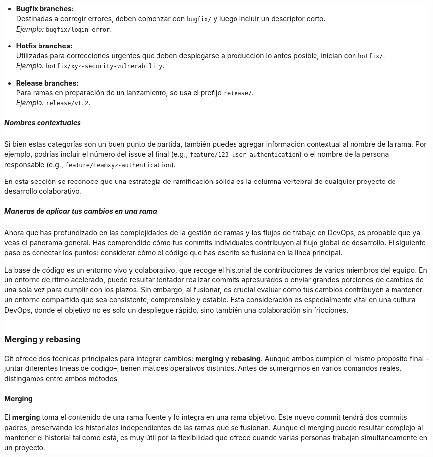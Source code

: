 - **Bugfix branches:**  
  Destinadas a corregir errores, deben comenzar con `bugfix/` y luego incluir un descriptor corto.  
  *Ejemplo:* `bugfix/login-error`.

- **Hotfix branches:**  
  Utilizadas para correcciones urgentes que deben desplegarse a producción lo antes posible, inician con `hotfix/`.  
  *Ejemplo:* `hotfix/xyz-security-vulnerability`.

- **Release branches:**  
  Para ramas en preparación de un lanzamiento, se usa el prefijo `release/`.  
  *Ejemplo:* `release/v1.2`.

##### **Nombres contextuales**

Si bien estas categorías son un buen punto de partida, también puedes agregar información contextual al nombre de la rama. 
Por ejemplo, podrías incluir el número del issue al final (e.g., `feature/123-user-authentication`) o el nombre de la persona responsable (e.g., `feature/teamxyz-authentication`).

En esta sección se reconoce que una estrategia de ramificación sólida es la columna vertebral de cualquier proyecto de desarrollo colaborativo. 

##### **Maneras de aplicar tus cambios en una rama**

Ahora que has profundizado en las complejidades de la gestión de ramas y los flujos de trabajo en DevOps, es probable que ya veas el panorama general. 
Has comprendido cómo tus commits individuales contribuyen al flujo global de desarrollo. 
El siguiente paso es conectar los puntos: considerar cómo el código que has escrito se fusiona en la línea principal.

La base de código es un entorno vivo y colaborativo, que recoge el historial de contribuciones de varios miembros del equipo. 
En un entorno de ritmo acelerado, puede resultar tentador realizar commits apresurados o enviar grandes porciones de cambios de una sola vez para cumplir con los plazos. 
Sin embargo, al fusionar, es crucial evaluar cómo tus cambios contribuyen a mantener un entorno compartido que sea consistente, comprensible y estable. 
Esta consideración es especialmente vital en una cultura DevOps, donde el objetivo no es solo un despliegue rápido, sino también una colaboración sin fricciones.

---
### Merging  y rebasing

Git ofrece dos técnicas principales para integrar cambios: **merging** y **rebasing**. Aunque ambos cumplen el mismo propósito final –juntar diferentes líneas de código–, 
tienen matices operativos distintos. Antes de sumergirnos en varios comandos reales, distingamos entre ambos métodos.

#### Merging

El **merging** toma el contenido de una rama fuente y lo integra en una rama objetivo. Este nuevo commit tendrá dos commits padres, preservando los historiales 
independientes de las ramas que se fusionan. Aunque el merging puede resultar complejo al mantener el historial tal como está, es muy útil por la flexibilidad que 
ofrece cuando varias personas trabajan simultáneamente en un proyecto.
